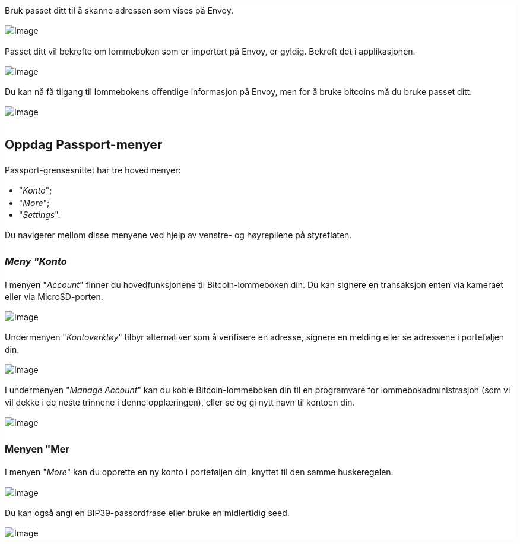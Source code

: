 Bruk passet ditt til å skanne adressen som vises på Envoy.

![Image](assets/fr/69.webp)

Passet ditt vil bekrefte om lommeboken som er importert på Envoy, er gyldig. Bekreft det i applikasjonen.

![Image](assets/fr/70.webp)

Du kan nå få tilgang til lommebokens offentlige informasjon på Envoy, men for å bruke bitcoins må du bruke passet ditt.

![Image](assets/fr/71.webp)

## Oppdag Passport-menyer

Passport-grensesnittet har tre hovedmenyer:


- "*Konto*";
- "*More*";
- "*Settings*".

Du navigerer mellom disse menyene ved hjelp av venstre- og høyrepilene på styreflaten.

### *Meny "Konto*

I menyen "*Account*" finner du hovedfunksjonene til Bitcoin-lommeboken din. Du kan signere en transaksjon enten via kameraet eller via MicroSD-porten.

![Image](assets/fr/37.webp)

Undermenyen "*Kontoverktøy*" tilbyr alternativer som å verifisere en adresse, signere en melding eller se adressene i porteføljen din.

![Image](assets/fr/38.webp)

I undermenyen "*Manage Account*" kan du koble Bitcoin-lommeboken din til en programvare for lommebokadministrasjon (som vi vil dekke i de neste trinnene i denne opplæringen), eller se og gi nytt navn til kontoen din.

![Image](assets/fr/39.webp)

### Menyen "Mer

I menyen "*More*" kan du opprette en ny konto i porteføljen din, knyttet til den samme huskeregelen.

![Image](assets/fr/40.webp)

Du kan også angi en BIP39-passordfrase eller bruke en midlertidig seed.

![Image](assets/fr/41.webp)
